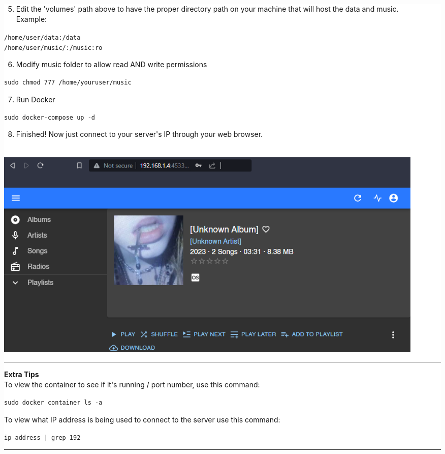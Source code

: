 
5. Edit the 'volumes' path above to have the proper directory path on your machine that will host the data and music. <br>
Example: <br>
```
/home/user/data:/data 
/home/user/music/:/music:ro 
```
6. Modify music folder to allow read AND write permissions
```
sudo chmod 777 /home/youruser/music
```
7. Run Docker
```
sudo docker-compose up -d
```
8. Finished! Now just connect to your server's IP through your web browser.
<br><br>
<img src=".\webshortcut\files\naviscreenshot.png" alt="image" width="800" height="auto">
<br>

---

__Extra Tips__ <br>
To view the container to see if it's running / port number, use this command:
```
sudo docker container ls -a
```
To view what IP address is being used to connect to the server use this command:
```
ip address | grep 192
```

---
